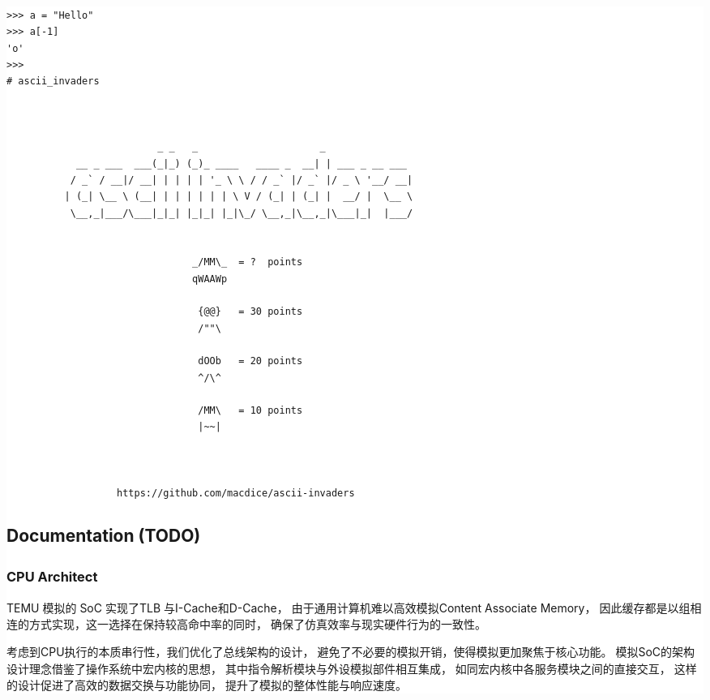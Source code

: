 ```console
>>> a = "Hello"
>>> a[-1]
'o'
>>>
# ascii_invaders



                          _ _   _                     _
            __ _ ___  ___(_|_) (_)_ ____   ____ _  __| | ___ _ __ ___
           / _` / __|/ __| | | | | '_ \ \ / / _` |/ _` |/ _ \ '__/ __|
          | (_| \__ \ (__| | | | | | | \ V / (_| | (_| |  __/ |  \__ \
           \__,_|___/\___|_|_| |_|_| |_|\_/ \__,_|\__,_|\___|_|  |___/


                                _/MM\_  = ?  points
                                qWAAWp

                                 {@@}   = 30 points
                                 /""\

                                 dOOb   = 20 points
                                 ^/\^

                                 /MM\   = 10 points
                                 |~~|



                   https://github.com/macdice/ascii-invaders

```

## Documentation (TODO)

### CPU Architect

TEMU 模拟的 SoC 实现了TLB 与I-Cache和D-Cache，
由于通用计算机难以高效模拟Content Associate Memory，
因此缓存都是以组相连的方式实现，这一选择在保持较高命中率的同时，
确保了仿真效率与现实硬件行为的一致性。

考虑到CPU执行的本质串行性，我们优化了总线架构的设计，
避免了不必要的模拟开销，使得模拟更加聚焦于核心功能。
模拟SoC的架构设计理念借鉴了操作系统中宏内核的思想，
其中指令解析模块与外设模拟部件相互集成，
如同宏内核中各服务模块之间的直接交互，
这样的设计促进了高效的数据交换与功能协同，
提升了模拟的整体性能与响应速度。
